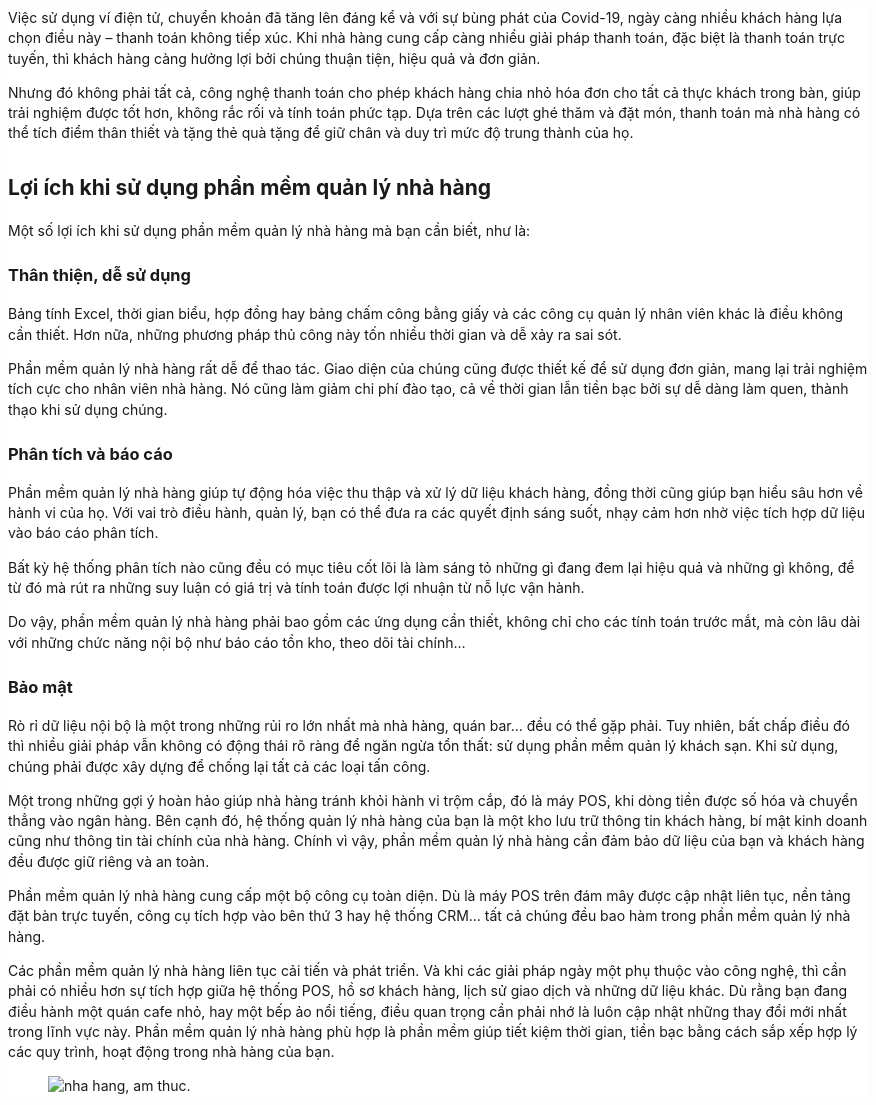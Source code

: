 Việc sử dụng ví điện tử, chuyển khoản đã tăng lên đáng kể và với sự bùng phát của Covid-19, ngày càng nhiều khách hàng lựa chọn điều này – thanh toán không tiếp xúc. Khi nhà hàng cung cấp càng nhiều giải pháp thanh toán, đặc biệt là thanh toán trực tuyến, thì khách hàng càng hưởng lợi bởi chúng thuận tiện, hiệu quả và đơn giản.

Nhưng đó không phải tất cả, công nghệ thanh toán cho phép khách hàng chia nhỏ hóa đơn cho tất cả thực khách trong bàn, giúp trải nghiệm được tốt hơn, không rắc rối và tính toán phức tạp. Dựa trên các lượt ghé thăm và đặt món, thanh toán mà nhà hàng có thể tích điểm thân thiết và tặng thẻ quà tặng để giữ chân và duy trì mức độ trung thành của họ.

## Lợi ích khi sử dụng phần mềm quản lý nhà hàng

Một số lợi ích khi sử dụng phần mềm quản lý nhà hàng mà bạn cần biết, như là:

### Thân thiện, dễ sử dụng

Bảng tính Excel, thời gian biểu, hợp đồng hay bảng chấm công bằng giấy và các công cụ quản lý nhân viên khác là điều không cần thiết. Hơn nữa, những phương pháp thủ công này tốn nhiều thời gian và dễ xảy ra sai sót.

Phần mềm quản lý nhà hàng rất dễ để thao tác. Giao diện của chúng cũng được thiết kế để sử dụng đơn giản, mang lại trải nghiệm tích cực cho nhân viên nhà hàng. Nó cũng làm giảm chi phí đào tạo, cả về thời gian lẫn tiền bạc bởi sự dễ dàng làm quen, thành thạo khi sử dụng chúng.

### Phân tích và báo cáo

Phần mềm quản lý nhà hàng giúp tự động hóa việc thu thập và xử lý dữ liệu khách hàng, đồng thời cũng giúp bạn hiểu sâu hơn về hành vi của họ. Với vai trò điều hành, quản lý, bạn có thể đưa ra các quyết định sáng suốt, nhạy cảm hơn nhờ việc tích hợp dữ liệu vào báo cáo phân tích.

Bất kỳ hệ thống phân tích nào cũng đều có mục tiêu cốt lõi là làm sáng tỏ những gì đang đem lại hiệu quả và những gì không, để từ đó mà rút ra những suy luận có giá trị và tính toán được lợi nhuận từ nỗ lực vận hành.

Do vậy, phần mềm quản lý nhà hàng phải bao gồm các ứng dụng cần thiết, không chỉ cho các tính toán trước mắt, mà còn lâu dài với những chức năng nội bộ như báo cáo tồn kho, theo dõi tài chính…

### Bảo mật

Rò rỉ dữ liệu nội bộ là một trong những rủi ro lớn nhất mà nhà hàng, quán bar… đều có thể gặp phải. Tuy nhiên, bất chấp điều đó thì nhiều giải pháp vẫn không có động thái rõ ràng để ngăn ngừa tổn thất: sử dụng phần mềm quản lý khách sạn. Khi sử dụng, chúng phải được xây dựng để chống lại tất cả các loại tấn công.

Một trong những gợi ý hoàn hảo giúp nhà hàng tránh khỏi hành vi trộm cắp, đó là máy POS, khi dòng tiền được số hóa và chuyển thẳng vào ngân hàng. Bên cạnh đó, hệ thống quản lý nhà hàng của bạn là một kho lưu trữ thông tin khách hàng, bí mật kinh doanh cũng như thông tin tài chính của nhà hàng. Chính vì vậy, phần mềm quản lý nhà hàng cần đảm bảo dữ liệu của bạn và khách hàng đều được giữ riêng và an toàn.

Phần mềm quản lý nhà hàng cung cấp một bộ công cụ toàn diện. Dù là máy POS trên đám mây được cập nhật liên tục, nền tảng đặt bàn trực tuyến, công cụ tích hợp vào bên thứ 3 hay hệ thống CRM… tất cả chúng đều bao hàm trong phần mềm quản lý nhà hàng.

Các phần mềm quản lý nhà hàng liên tục cải tiến và phát triển. Và khi các giải pháp ngày một phụ thuộc vào công nghệ, thì cần phải có nhiều hơn sự tích hợp giữa hệ thống POS, hồ sơ khách hàng, lịch sử giao dịch và những dữ liệu khác. Dù rằng bạn đang điều hành một quán cafe nhỏ, hay một bếp ảo nổi tiếng, điều quan trọng cần phải nhớ là luôn cập nhật những thay đổi mới nhất trong lĩnh vực này. Phần mềm quản lý nhà hàng phù hợp là phần mềm giúp tiết kiệm thời gian, tiền bạc bằng cách sắp xếp hợp lý các quy trình, hoạt động trong nhà hàng của bạn.

<figure><img src="https://banmaixanh.vercel.app/image/cover/001-300.jpg" alt="nha hang, am thuc." title="nha hang, am thuc." height=100% width=100%><figcaption><p></p></figcaption></figure>